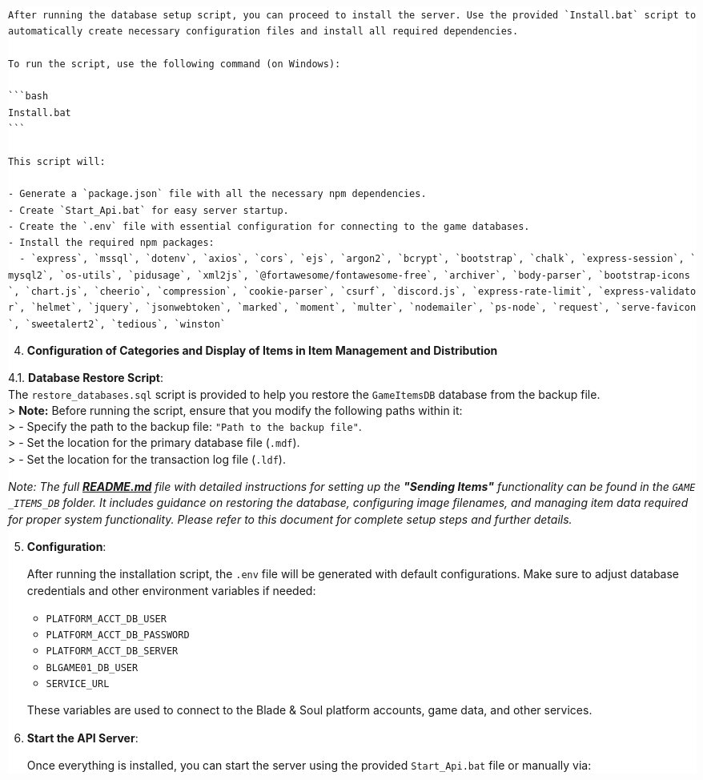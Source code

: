     After running the database setup script, you can proceed to install the server. Use the provided `Install.bat` script to automatically create necessary configuration files and install all required dependencies.

    To run the script, use the following command (on Windows):

    ```bash
    Install.bat
    ```

    This script will:
    
    - Generate a `package.json` file with all the necessary npm dependencies.
    - Create `Start_Api.bat` for easy server startup.
    - Create the `.env` file with essential configuration for connecting to the game databases.
    - Install the required npm packages:
      - `express`, `mssql`, `dotenv`, `axios`, `cors`, `ejs`, `argon2`, `bcrypt`, `bootstrap`, `chalk`, `express-session`, `mysql2`, `os-utils`, `pidusage`, `xml2js`, `@fortawesome/fontawesome-free`, `archiver`, `body-parser`, `bootstrap-icons`, `chart.js`, `cheerio`, `compression`, `cookie-parser`, `csurf`, `discord.js`, `express-rate-limit`, `express-validator`, `helmet`, `jquery`, `jsonwebtoken`, `marked`, `moment`, `multer`, `nodemailer`, `ps-node`, `request`, `serve-favicon`, `sweetalert2`, `tedious`, `winston`

	  

4. **Configuration of Categories and Display of Items in Item Management and Distribution** 
 
4.1. **Database Restore Script**:  
     The `restore_databases.sql` script is provided to help you restore the `GameItemsDB` database from the backup file.  
     > **Note:** Before running the script, ensure that you modify the following paths within it:  
     > - Specify the path to the backup file: `"Path to the backup file"`.  
     > - Set the location for the primary database file (`.mdf`).  
     > - Set the location for the transaction log file (`.ldf`).
	 
*Note: The full [**README.md**](https://github.com/war100ck/Server-Api-BnS-2017/tree/main/DB)
 file with detailed instructions for setting up the **"Sending Items"** functionality can be found in the `GAME_ITEMS_DB` folder. It includes guidance on restoring the database, configuring image filenames, and managing item data required for proper system functionality. Please refer to this document for complete setup steps and further details.*

5. **Configuration**:

    After running the installation script, the `.env` file will be generated with default configurations. Make sure to adjust database credentials and other environment variables if needed:
    
    - `PLATFORM_ACCT_DB_USER`
    - `PLATFORM_ACCT_DB_PASSWORD`
    - `PLATFORM_ACCT_DB_SERVER`
    - `BLGAME01_DB_USER`
    - `SERVICE_URL`

    These variables are used to connect to the Blade & Soul platform accounts, game data, and other services.

6. **Start the API Server**:

    Once everything is installed, you can start the server using the provided `Start_Api.bat` file or manually via:
